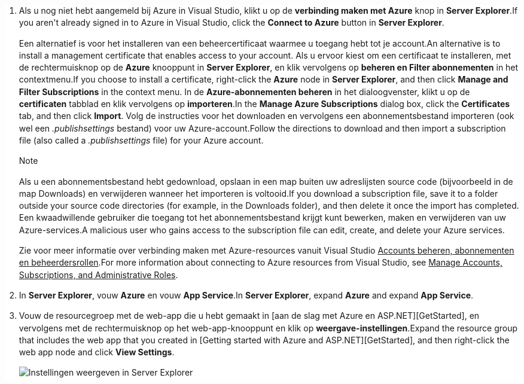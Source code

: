 1. <span data-ttu-id="fc714-127">Als u nog niet hebt aangemeld bij Azure in Visual Studio, klikt u op de **verbinding maken met Azure** knop in **Server Explorer**.</span><span class="sxs-lookup"><span data-stu-id="fc714-127">If you aren't already signed in to Azure in Visual Studio, click the **Connect to Azure** button in **Server Explorer**.</span></span>

    <span data-ttu-id="fc714-128">Een alternatief is voor het installeren van een beheercertificaat waarmee u toegang hebt tot je account.</span><span class="sxs-lookup"><span data-stu-id="fc714-128">An alternative is to install a management certificate that enables access to your account.</span></span> <span data-ttu-id="fc714-129">Als u ervoor kiest om een certificaat te installeren, met de rechtermuisknop op de **Azure** knooppunt in **Server Explorer**, en klik vervolgens op **beheren en Filter abonnementen** in het contextmenu.</span><span class="sxs-lookup"><span data-stu-id="fc714-129">If you choose to install a certificate, right-click the **Azure** node in **Server Explorer**, and then click **Manage and Filter Subscriptions** in the context menu.</span></span> <span data-ttu-id="fc714-130">In de **Azure-abonnementen beheren** in het dialoogvenster, klikt u op de **certificaten** tabblad en klik vervolgens op **importeren**.</span><span class="sxs-lookup"><span data-stu-id="fc714-130">In the **Manage Azure Subscriptions** dialog box, click the **Certificates** tab, and then click **Import**.</span></span> <span data-ttu-id="fc714-131">Volg de instructies voor het downloaden en vervolgens een abonnementsbestand importeren (ook wel een *.publishsettings* bestand) voor uw Azure-account.</span><span class="sxs-lookup"><span data-stu-id="fc714-131">Follow the directions to download and then import a subscription file (also called a *.publishsettings* file) for your Azure account.</span></span>

   > [!NOTE]
   > <span data-ttu-id="fc714-132">Als u een abonnementsbestand hebt gedownload, opslaan in een map buiten uw adreslijsten source code (bijvoorbeeld in de map Downloads) en verwijderen wanneer het importeren is voltooid.</span><span class="sxs-lookup"><span data-stu-id="fc714-132">If you download a subscription file, save it to a folder outside your source code directories (for example, in the Downloads folder), and then delete it once the import has completed.</span></span> <span data-ttu-id="fc714-133">Een kwaadwillende gebruiker die toegang tot het abonnementsbestand krijgt kunt bewerken, maken en verwijderen van uw Azure-services.</span><span class="sxs-lookup"><span data-stu-id="fc714-133">A malicious user who gains access to the subscription file can edit, create, and delete your Azure services.</span></span>
   >
   >

    <span data-ttu-id="fc714-134">Zie voor meer informatie over verbinding maken met Azure-resources vanuit Visual Studio [Accounts beheren, abonnementen en beheerdersrollen](http://go.microsoft.com/fwlink/?LinkId=324796#BKMK_AccountVCert).</span><span class="sxs-lookup"><span data-stu-id="fc714-134">For more information about connecting to Azure resources from Visual Studio, see [Manage Accounts, Subscriptions, and Administrative Roles](http://go.microsoft.com/fwlink/?LinkId=324796#BKMK_AccountVCert).</span></span>
2. <span data-ttu-id="fc714-135">In **Server Explorer**, vouw **Azure** en vouw **App Service**.</span><span class="sxs-lookup"><span data-stu-id="fc714-135">In **Server Explorer**, expand **Azure** and expand **App Service**.</span></span>
3. <span data-ttu-id="fc714-136">Vouw de resourcegroep met de web-app die u hebt gemaakt in [aan de slag met Azure en ASP.NET][GetStarted], en vervolgens met de rechtermuisknop op het web-app-knooppunt en klik op **weergave-instellingen**.</span><span class="sxs-lookup"><span data-stu-id="fc714-136">Expand the resource group that includes the web app that you created in [Getting started with Azure and ASP.NET][GetStarted], and then right-click the web app node and click **View Settings**.</span></span>

    ![Instellingen weergeven in Server Explorer](./media/web-sites-dotnet-troubleshoot-visual-studio/tws-viewsettings.png)
